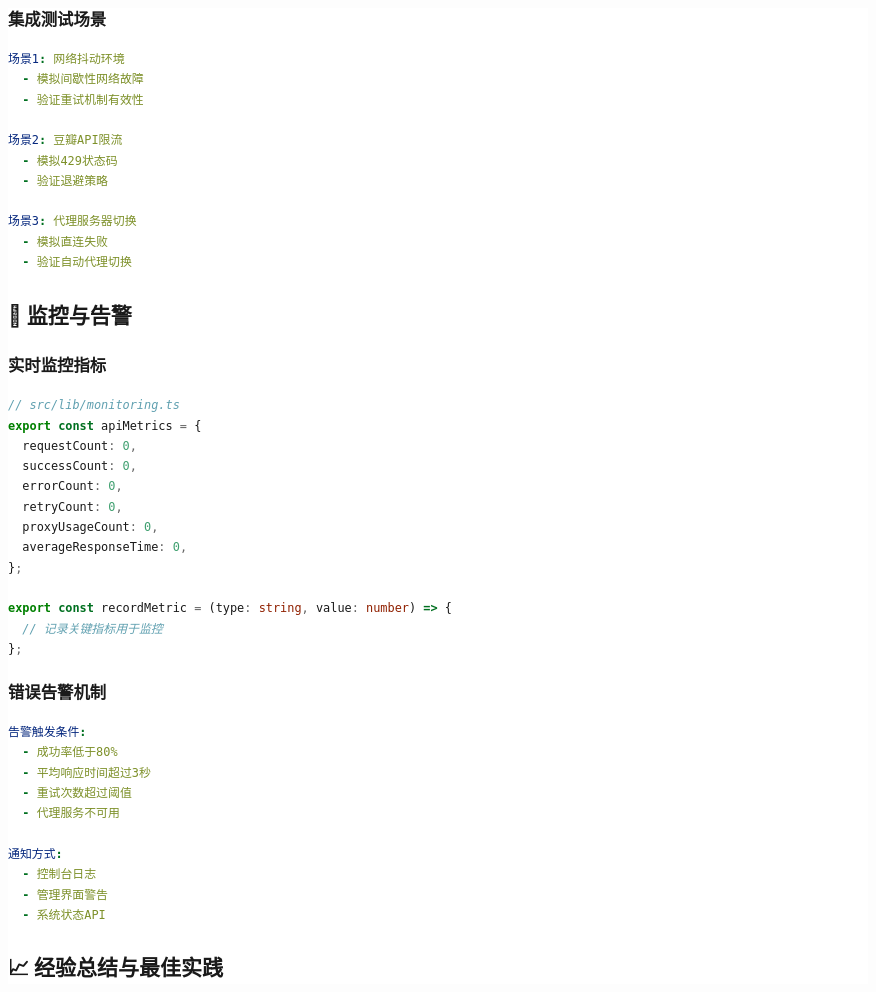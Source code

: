 ### 集成测试场景

```yaml
场景1: 网络抖动环境
  - 模拟间歇性网络故障
  - 验证重试机制有效性

场景2: 豆瓣API限流
  - 模拟429状态码
  - 验证退避策略

场景3: 代理服务器切换
  - 模拟直连失败
  - 验证自动代理切换
```

## 🔄 监控与告警

### 实时监控指标

```typescript
// src/lib/monitoring.ts
export const apiMetrics = {
  requestCount: 0,
  successCount: 0,
  errorCount: 0,
  retryCount: 0,
  proxyUsageCount: 0,
  averageResponseTime: 0,
};

export const recordMetric = (type: string, value: number) => {
  // 记录关键指标用于监控
};
```

### 错误告警机制

```yaml
告警触发条件:
  - 成功率低于80%
  - 平均响应时间超过3秒
  - 重试次数超过阈值
  - 代理服务不可用

通知方式:
  - 控制台日志
  - 管理界面警告
  - 系统状态API
```

## 📈 经验总结与最佳实践
